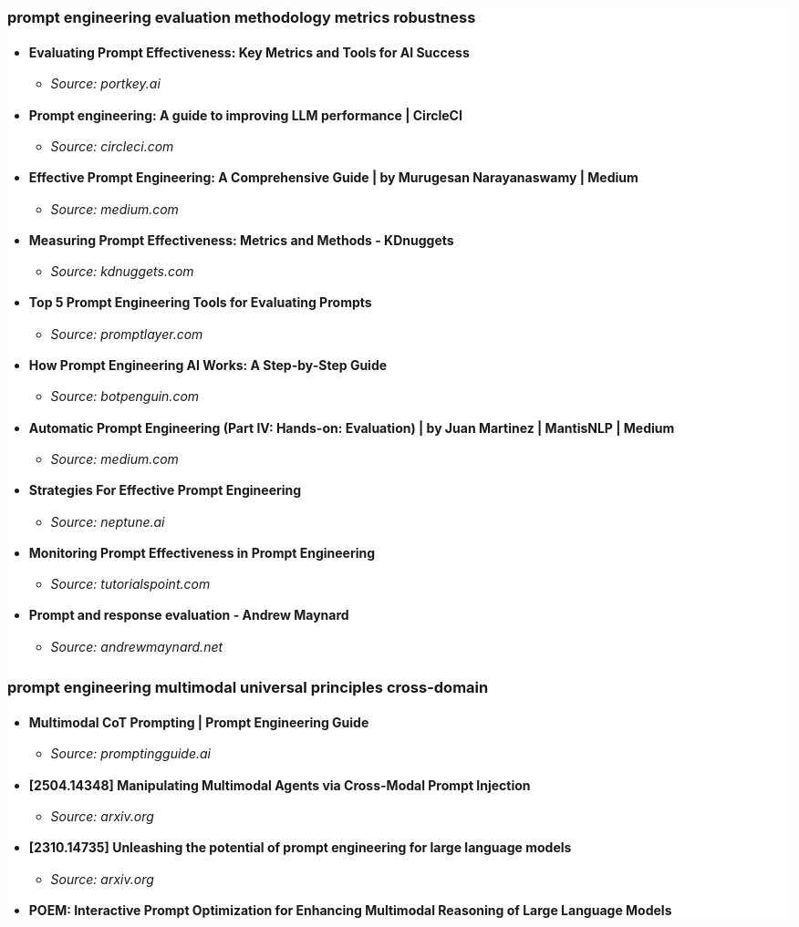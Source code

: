 ### prompt engineering evaluation methodology metrics robustness

- **Evaluating Prompt Effectiveness: Key Metrics and Tools for AI Success**
    
    - _Source: portkey.ai_
        
- **Prompt engineering: A guide to improving LLM performance | CircleCI**
    
    - _Source: circleci.com_
        
- **Effective Prompt Engineering: A Comprehensive Guide | by Murugesan Narayanaswamy | Medium**
    
    - _Source: medium.com_
        
- **Measuring Prompt Effectiveness: Metrics and Methods - KDnuggets**
    
    - _Source: kdnuggets.com_
        
- **Top 5 Prompt Engineering Tools for Evaluating Prompts**
    
    - _Source: promptlayer.com_
        
- **How Prompt Engineering AI Works: A Step-by-Step Guide**
    
    - _Source: botpenguin.com_
        
- **Automatic Prompt Engineering (Part IV: Hands-on: Evaluation) | by Juan Martinez | MantisNLP | Medium**
    
    - _Source: medium.com_
        
- **Strategies For Effective Prompt Engineering**
    
    - _Source: neptune.ai_
        
- **Monitoring Prompt Effectiveness in Prompt Engineering**
    
    - _Source: tutorialspoint.com_
        
- **Prompt and response evaluation - Andrew Maynard**
    
    - _Source: andrewmaynard.net_
        

### prompt engineering multimodal universal principles cross-domain

- **Multimodal CoT Prompting | Prompt Engineering Guide**
    
    - _Source: promptingguide.ai_
        
- **[2504.14348] Manipulating Multimodal Agents via Cross-Modal Prompt Injection**
    
    - _Source: arxiv.org_
        
- **[2310.14735] Unleashing the potential of prompt engineering for large language models**
    
    - _Source: arxiv.org_
        
- **POEM: Interactive Prompt Optimization for Enhancing Multimodal Reasoning of Large Language Models**
    